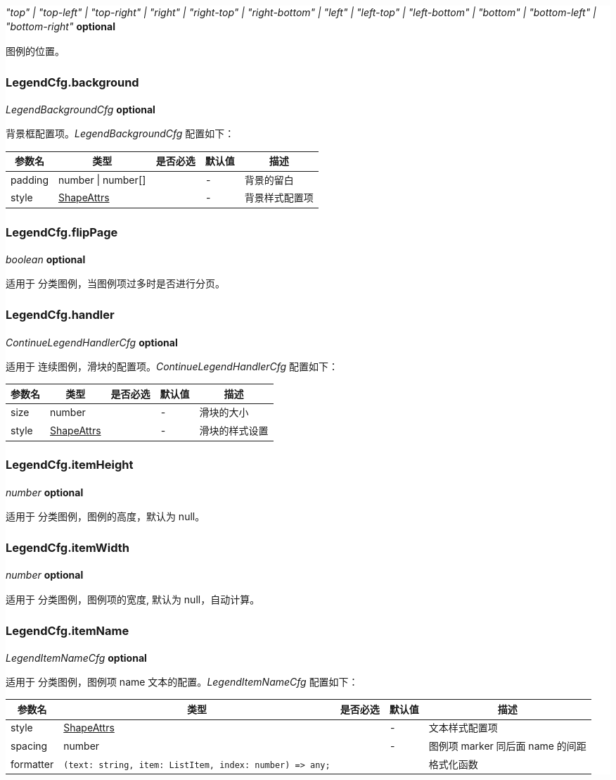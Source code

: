 <description> _"top" | "top-left" | "top-right" | "right" | "right-top" | "right-bottom" | "left" | "left-top" | "left-bottom" | "bottom" | "bottom-left" | "bottom-right"_ **optional** </description>

图例的位置。

### LegendCfg.background

<description> _LegendBackgroundCfg_ **optional** </description>

背景框配置项。_LegendBackgroundCfg_ 配置如下：

| 参数名  | 类型                | 是否必选 | 默认值 | 描述           |
| ------- | ------------------- | -------- | ------ | -------------- |
| padding | number \| number[]  |          | -      | 背景的留白     |
| style   | [ShapeAttrs](shape) |          | -      | 背景样式配置项 |

### LegendCfg.flipPage

<description> _boolean_ **optional** </description>

适用于 <tag color="green" text="分类图例">分类图例</tag>，当图例项过多时是否进行分页。

### LegendCfg.handler

<description> _ContinueLegendHandlerCfg_ **optional** </description>

适用于 <tag color="cyan" text="连续图例">连续图例</tag>，滑块的配置项。_ContinueLegendHandlerCfg_ 配置如下：

| 参数名 | 类型                | 是否必选 | 默认值 | 描述           |
| ------ | ------------------- | -------- | ------ | -------------- |
| size   | number              |          | -      | 滑块的大小     |
| style  | [ShapeAttrs](shape) |          | -      | 滑块的样式设置 |

### LegendCfg.itemHeight

<description> _number_ **optional** </description>

适用于 <tag color="green" text="分类图例">分类图例</tag>，图例的高度，默认为 null。

### LegendCfg.itemWidth

<description> _number_ **optional** </description>

适用于 <tag color="green" text="分类图例">分类图例</tag>，图例项的宽度, 默认为 null，自动计算。

### LegendCfg.itemName

<description> _LegendItemNameCfg_ **optional** </description>

适用于 <tag color="green" text="分类图例">分类图例</tag>，图例项 name 文本的配置。_LegendItemNameCfg_ 配置如下：

| 参数名    | 类型                                                    | 是否必选 | 默认值 | 描述                             |
| --------- | ------------------------------------------------------- | -------- | ------ | -------------------------------- |
| style     | [ShapeAttrs](shape)                                     |          | -      | 文本样式配置项                   |
| spacing   | number                                                  |          | -      | 图例项 marker 同后面 name 的间距 |
| formatter | `(text: string, item: ListItem, index: number) => any;` |          |        | 格式化函数                       |
